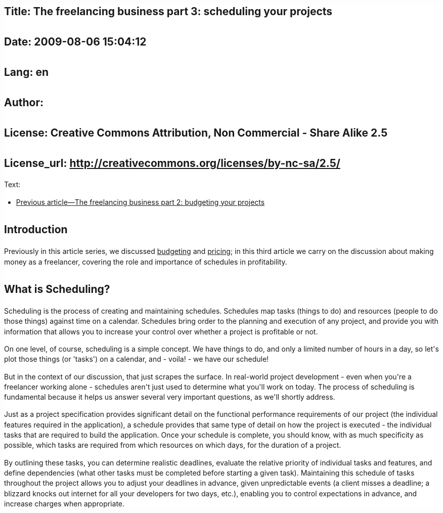 Title: The freelancing business part 3: scheduling your projects
----
Date: 2009-08-06 15:04:12
----
Lang: en
----
Author: 
----
License: Creative Commons Attribution, Non Commercial - Share Alike 2.5
----
License_url: http://creativecommons.org/licenses/by-nc-sa/2.5/
----
Text:

<ul class="seriesNav">	
<li class="prev"><a href="http://dev.opera.com/articles/view/the-freelancing-business-part-2-budgeti/" rev="prev" title="link to the previous article in the series">Previous article&#8212;The freelancing business part 2: budgeting your projects</a></li>
</ul>

<h2>Introduction</h2>
<p>Previously in this article series, we discussed <a href="http://dev.opera.com/articles/view/the-freelancing-business-part-2-budgeti/">budgeting</a> and <a href="http://dev.opera.com/articles/view/the-freelancing-business-part-1-pricing/">pricing</a>; in this third article we carry on the discussion about making money as a freelancer, covering the role and importance of schedules in profitability.</p>


<h2>What is Scheduling?</h2>

<p>Scheduling is the process of creating and maintaining schedules. Schedules map tasks (things to do) and resources (people to do those things) against time on a calendar. Schedules bring order to the planning and execution of any project, and provide you with information that allows you to increase your control over whether a project is profitable or not.</p>

<p>On one level, of course, scheduling is a simple concept. We have things to do, and only a limited number of hours in a day, so let&#39;s plot those things (or &#39;tasks&#39;) on a calendar, and - voila! - we have our schedule!</p>

<p>But in the context of our discussion, that just scrapes the surface. In real-world project development - even when you&#39;re a freelancer working alone - schedules aren&#39;t just used to determine what you&#39;ll work on today. The process of scheduling is fundamental because it helps us answer several very important questions, as we&#39;ll shortly address.</p>

<p>Just as a project specification provides significant detail on the functional performance requirements of our project (the individual features required in the application), a schedule provides that same type of detail on how the project is executed - the individual tasks that are required to build the application. Once your schedule is complete, you should know, with as much specificity as possible, which tasks are required from which resources on which days, for the duration of a project.</p>

<p>By outlining these tasks, you can determine realistic deadlines, evaluate the relative priority of individual tasks and features, and define dependencies (what other tasks must be completed before starting a given task). Maintaining this schedule of tasks throughout the project allows you to adjust your deadlines in advance, given unpredictable events (a client misses a deadline; a blizzard knocks out internet for all your developers for two days, etc.), enabling you to control expectations in advance, and increase charges when appropriate.</p> 
